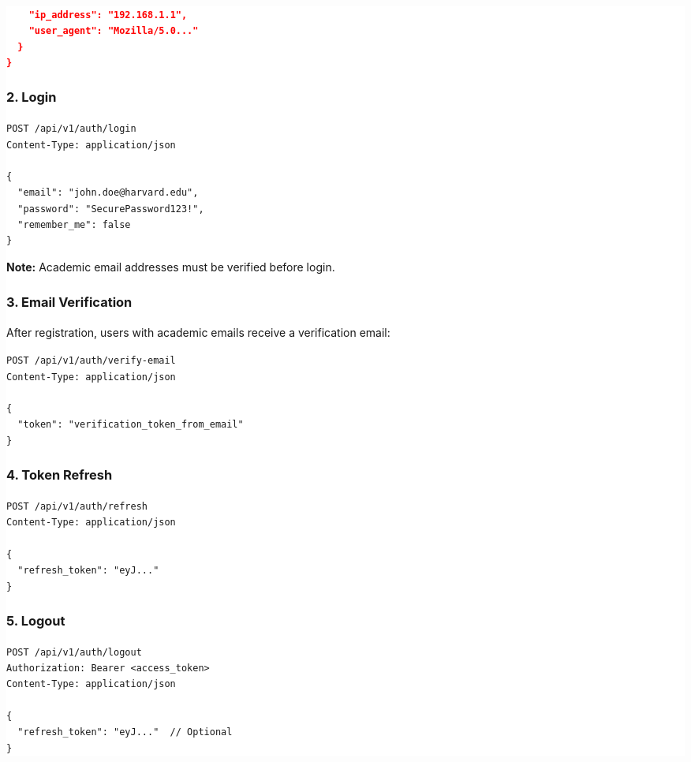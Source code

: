 ```json
    "ip_address": "192.168.1.1",
    "user_agent": "Mozilla/5.0..."
  }
}
```

### 2. Login

```http
POST /api/v1/auth/login
Content-Type: application/json

{
  "email": "john.doe@harvard.edu",
  "password": "SecurePassword123!",
  "remember_me": false
}
```

**Note:** Academic email addresses must be verified before login.

### 3. Email Verification

After registration, users with academic emails receive a verification email:

```http
POST /api/v1/auth/verify-email
Content-Type: application/json

{
  "token": "verification_token_from_email"
}
```

### 4. Token Refresh

```http
POST /api/v1/auth/refresh
Content-Type: application/json

{
  "refresh_token": "eyJ..."
}
```

### 5. Logout

```http
POST /api/v1/auth/logout
Authorization: Bearer <access_token>
Content-Type: application/json

{
  "refresh_token": "eyJ..."  // Optional
}
```
